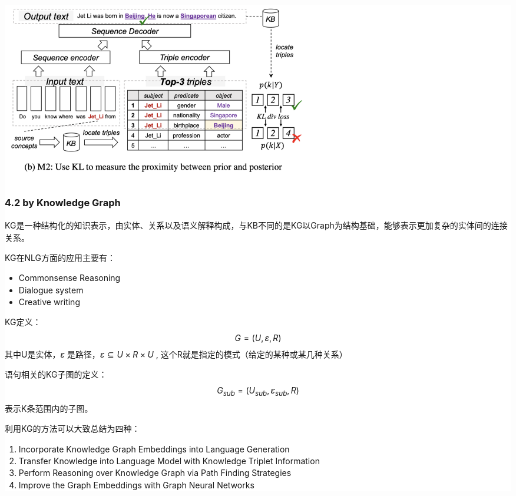 <img src="Knowledge-enhenced_NLG_Survey.assets/image-20220609095811059.png" alt="image-20220609095811059" style="zoom:50%;" />

### 4.2 by Knowledge Graph

KG是一种结构化的知识表示，由实体、关系以及语义解释构成，与KB不同的是KG以Graph为结构基础，能够表示更加复杂的实体间的连接关系。

KG在NLG方面的应用主要有：

* Commonsense Reasoning
* Dialogue system
* Creative writing

KG定义：
$$
G = (U, \varepsilon, R)
$$
其中U是实体，$\varepsilon$ 是路径，$\varepsilon \subseteq U \times R \times U$ , 这个R就是指定的模式（给定的某种或某几种关系）



语句相关的KG子图的定义：
$$
G_{sub} = (U_{sub}, \varepsilon_{sub}, R)
$$
表示K条范围内的子图。

利用KG的方法可以大致总结为四种：

1. Incorporate Knowledge Graph Embeddings into Language Generation
2. Transfer Knowledge into Language Model with Knowledge Triplet Information
3. Perform Reasoning over Knowledge Graph via Path Finding Strategies
4.  Improve the Graph Embeddings with Graph Neural Networks
